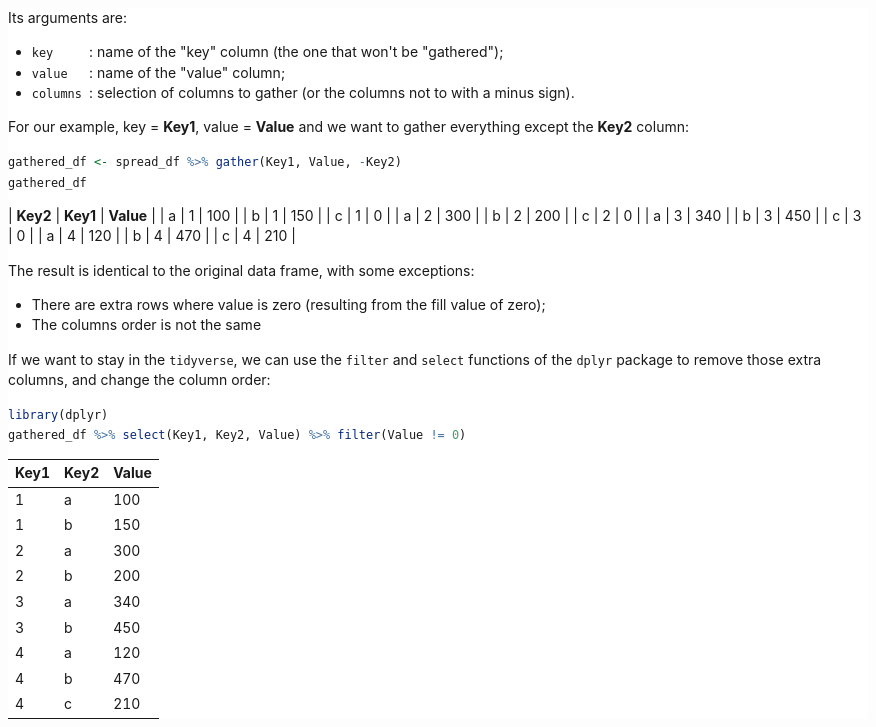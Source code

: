 Its arguments are:

- `key     `: name of the "key" column (the one that won't be "gathered");
- `value   `: name of the "value" column;
- `columns `: selection of columns to gather (or the columns not to with a minus sign).

For our example, key = __Key1__, value = __Value__ and we want to gather everything except the __Key2__ column:

```r
gathered_df <- spread_df %>% gather(Key1, Value, -Key2) 
gathered_df 
```

| __Key2__ | __Key1__ | __Value__ |
| a 	   | 1        | 100       |
| b 	   | 1        | 150       |
| c 	   | 1        | 0         |
| a 	   | 2        | 300       |
| b 	   | 2        | 200       |
| c 	   | 2        | 0         |
| a 	   | 3        | 340       |
| b 	   | 3        | 450       |
| c 	   | 3        | 0         |
| a 	   | 4        | 120       |
| b 	   | 4        | 470       |
| c 	   | 4        | 210       |

The result is identical to the original data frame, with some exceptions:

- There are extra rows where value is zero (resulting from the fill value of zero);
- The columns order is not the same

If we want to stay in the `tidyverse`, we can use the `filter` and `select` functions of the `dplyr` package to remove those extra columns, and change the column order:
```r
library(dplyr)
gathered_df %>% select(Key1, Key2, Value) %>% filter(Value != 0)
```

| __Key1__ | __Key2__ | __Value__ |
|----------|----------|-----------|
|   1      | a   	  | 100       |
|   1      | b   	  | 150       |
|   2      | a   	  | 300       |
|   2      | b   	  | 200       |
|   3      | a   	  | 340       |
|   3      | b   	  | 450       |
|   4      | a   	  | 120       |
|   4      | b   	  | 470       |
|   4      | c   	  | 210       |
